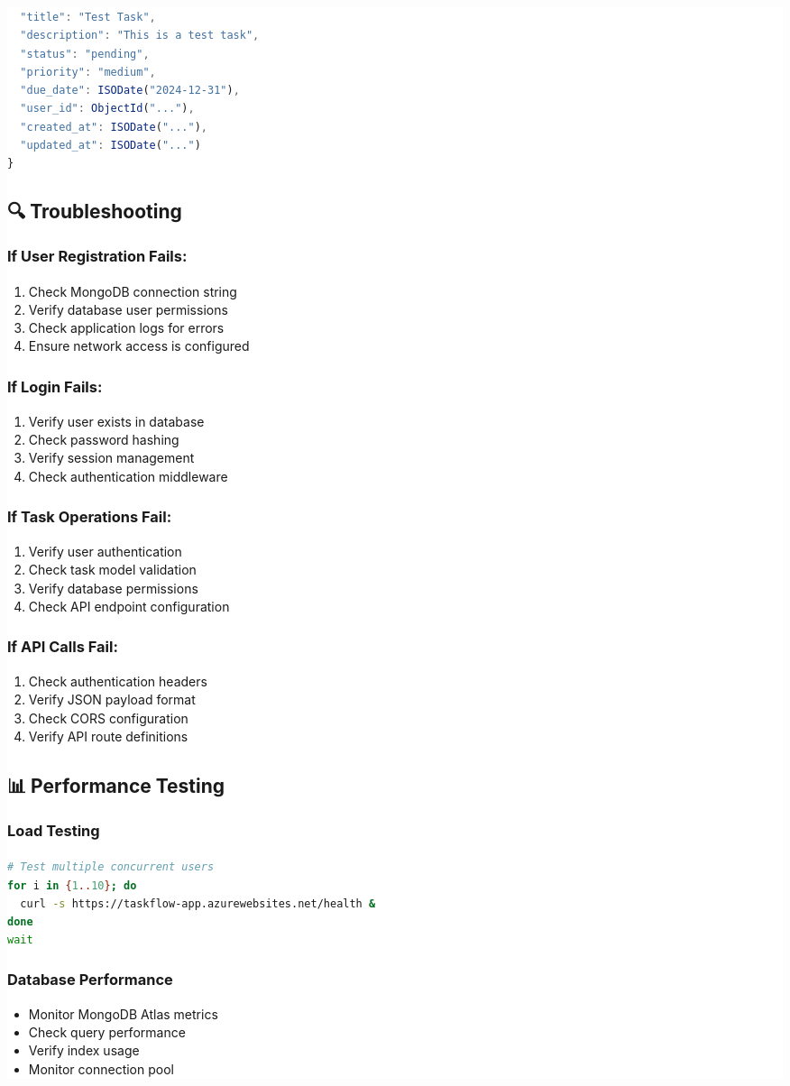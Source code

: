 ```javascript
  "title": "Test Task",
  "description": "This is a test task",
  "status": "pending",
  "priority": "medium",
  "due_date": ISODate("2024-12-31"),
  "user_id": ObjectId("..."),
  "created_at": ISODate("..."),
  "updated_at": ISODate("...")
}
```

## 🔍 **Troubleshooting**

### **If User Registration Fails:**
1. Check MongoDB connection string
2. Verify database user permissions
3. Check application logs for errors
4. Ensure network access is configured

### **If Login Fails:**
1. Verify user exists in database
2. Check password hashing
3. Verify session management
4. Check authentication middleware

### **If Task Operations Fail:**
1. Verify user authentication
2. Check task model validation
3. Verify database permissions
4. Check API endpoint configuration

### **If API Calls Fail:**
1. Check authentication headers
2. Verify JSON payload format
3. Check CORS configuration
4. Verify API route definitions

## 📊 **Performance Testing**

### **Load Testing**
```bash
# Test multiple concurrent users
for i in {1..10}; do
  curl -s https://taskflow-app.azurewebsites.net/health &
done
wait
```

### **Database Performance**
- Monitor MongoDB Atlas metrics
- Check query performance
- Verify index usage
- Monitor connection pool
